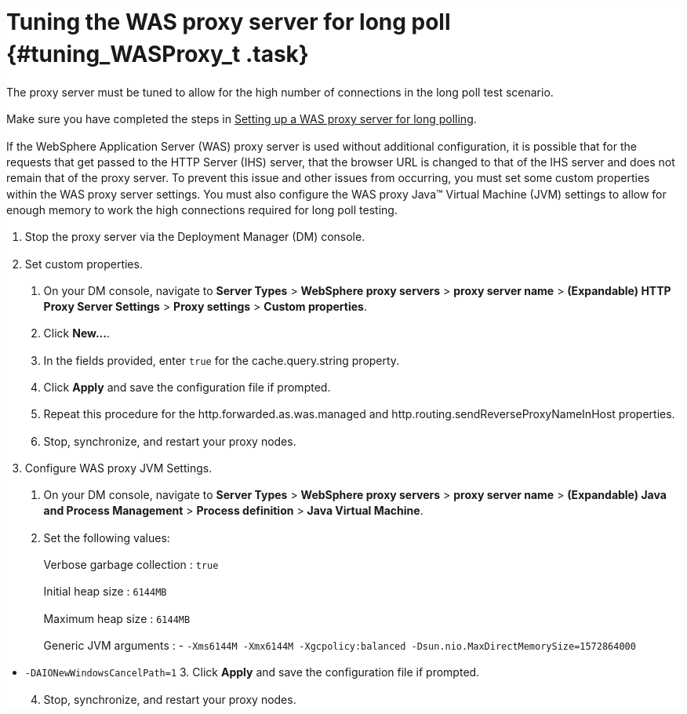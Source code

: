 # Tuning the WAS proxy server for long poll {#tuning_WASProxy_t .task}

The proxy server must be tuned to allow for the high number of connections in the long poll test scenario.

Make sure you have completed the steps in [Setting up a WAS proxy server for long polling](t_admin_setting_up_WASProxy_t.md).

If the WebSphere Application Server \(WAS\) proxy server is used without additional configuration, it is possible that for the requests that get passed to the HTTP Server \(IHS\) server, that the browser URL is changed to that of the IHS server and does not remain that of the proxy server. To prevent this issue and other issues from occurring, you must set some custom properties within the WAS proxy server settings. You must also configure the WAS proxy Java™ Virtual Machine \(JVM\) settings to allow for enough memory to work the high connections required for long poll testing.

1.  Stop the proxy server via the Deployment Manager \(DM\) console.

2.  Set custom properties.

    1.  On your DM console, navigate to **Server Types** \> **WebSphere proxy servers** \> **proxy server name** \> **\(Expandable\) HTTP Proxy Server Settings** \> **Proxy settings** \> **Custom properties**.

    2.  Click **New...**.

    3.  In the fields provided, enter `true` for the cache.query.string property.

    4.  Click **Apply** and save the configuration file if prompted.

    5.  Repeat this procedure for the http.forwarded.as.was.managed and http.routing.sendReverseProxyNameInHost properties.

    6.  Stop, synchronize, and restart your proxy nodes.

3.  Configure WAS proxy JVM Settings.

    1.  On your DM console, navigate to **Server Types** \> **WebSphere proxy servers** \> **proxy server name** \> **\(Expandable\) Java and Process Management** \> **Process definition** \> **Java Virtual Machine**.

    2.  Set the following values:

        Verbose garbage collection
        :   `true`

        Initial heap size
        :   `6144MB`

        Maximum heap size
        :   `6144MB`

        Generic JVM arguments
        :   -   `-Xms6144M -Xmx6144M -Xgcpolicy:balanced -Dsun.nio.MaxDirectMemorySize=1572864000`
-   `-DAIONewWindowsCancelPath=1`
    3.  Click **Apply** and save the configuration file if prompted.

    4.  Stop, synchronize, and restart your proxy nodes.
